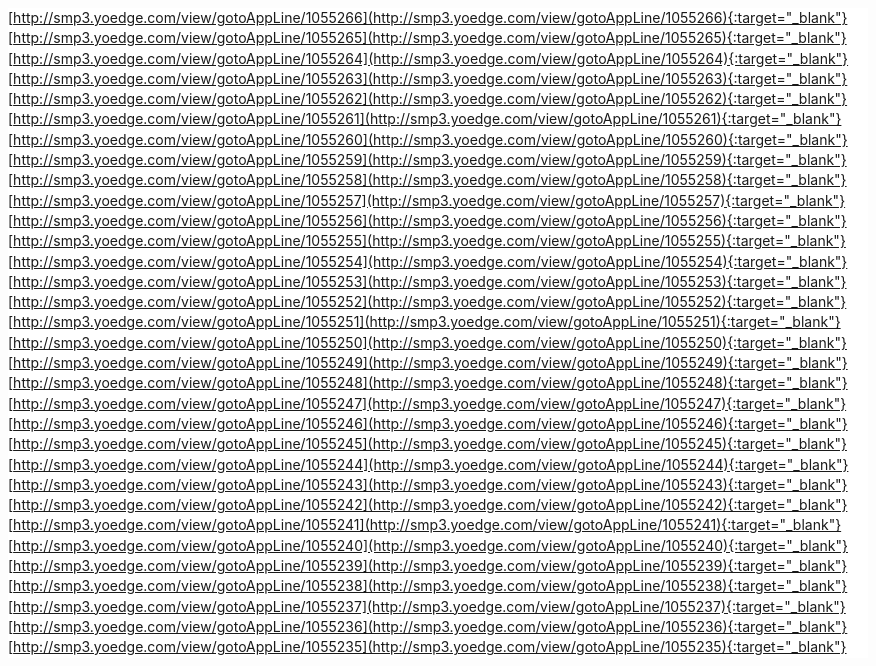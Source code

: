 [http://smp3.yoedge.com/view/gotoAppLine/1055266](http://smp3.yoedge.com/view/gotoAppLine/1055266){:target="_blank"}
[http://smp3.yoedge.com/view/gotoAppLine/1055265](http://smp3.yoedge.com/view/gotoAppLine/1055265){:target="_blank"}
[http://smp3.yoedge.com/view/gotoAppLine/1055264](http://smp3.yoedge.com/view/gotoAppLine/1055264){:target="_blank"}
[http://smp3.yoedge.com/view/gotoAppLine/1055263](http://smp3.yoedge.com/view/gotoAppLine/1055263){:target="_blank"}
[http://smp3.yoedge.com/view/gotoAppLine/1055262](http://smp3.yoedge.com/view/gotoAppLine/1055262){:target="_blank"}
[http://smp3.yoedge.com/view/gotoAppLine/1055261](http://smp3.yoedge.com/view/gotoAppLine/1055261){:target="_blank"}
[http://smp3.yoedge.com/view/gotoAppLine/1055260](http://smp3.yoedge.com/view/gotoAppLine/1055260){:target="_blank"}
[http://smp3.yoedge.com/view/gotoAppLine/1055259](http://smp3.yoedge.com/view/gotoAppLine/1055259){:target="_blank"}
[http://smp3.yoedge.com/view/gotoAppLine/1055258](http://smp3.yoedge.com/view/gotoAppLine/1055258){:target="_blank"}
[http://smp3.yoedge.com/view/gotoAppLine/1055257](http://smp3.yoedge.com/view/gotoAppLine/1055257){:target="_blank"}
[http://smp3.yoedge.com/view/gotoAppLine/1055256](http://smp3.yoedge.com/view/gotoAppLine/1055256){:target="_blank"}
[http://smp3.yoedge.com/view/gotoAppLine/1055255](http://smp3.yoedge.com/view/gotoAppLine/1055255){:target="_blank"}
[http://smp3.yoedge.com/view/gotoAppLine/1055254](http://smp3.yoedge.com/view/gotoAppLine/1055254){:target="_blank"}
[http://smp3.yoedge.com/view/gotoAppLine/1055253](http://smp3.yoedge.com/view/gotoAppLine/1055253){:target="_blank"}
[http://smp3.yoedge.com/view/gotoAppLine/1055252](http://smp3.yoedge.com/view/gotoAppLine/1055252){:target="_blank"}
[http://smp3.yoedge.com/view/gotoAppLine/1055251](http://smp3.yoedge.com/view/gotoAppLine/1055251){:target="_blank"}
[http://smp3.yoedge.com/view/gotoAppLine/1055250](http://smp3.yoedge.com/view/gotoAppLine/1055250){:target="_blank"}
[http://smp3.yoedge.com/view/gotoAppLine/1055249](http://smp3.yoedge.com/view/gotoAppLine/1055249){:target="_blank"}
[http://smp3.yoedge.com/view/gotoAppLine/1055248](http://smp3.yoedge.com/view/gotoAppLine/1055248){:target="_blank"}
[http://smp3.yoedge.com/view/gotoAppLine/1055247](http://smp3.yoedge.com/view/gotoAppLine/1055247){:target="_blank"}
[http://smp3.yoedge.com/view/gotoAppLine/1055246](http://smp3.yoedge.com/view/gotoAppLine/1055246){:target="_blank"}
[http://smp3.yoedge.com/view/gotoAppLine/1055245](http://smp3.yoedge.com/view/gotoAppLine/1055245){:target="_blank"}
[http://smp3.yoedge.com/view/gotoAppLine/1055244](http://smp3.yoedge.com/view/gotoAppLine/1055244){:target="_blank"}
[http://smp3.yoedge.com/view/gotoAppLine/1055243](http://smp3.yoedge.com/view/gotoAppLine/1055243){:target="_blank"}
[http://smp3.yoedge.com/view/gotoAppLine/1055242](http://smp3.yoedge.com/view/gotoAppLine/1055242){:target="_blank"}
[http://smp3.yoedge.com/view/gotoAppLine/1055241](http://smp3.yoedge.com/view/gotoAppLine/1055241){:target="_blank"}
[http://smp3.yoedge.com/view/gotoAppLine/1055240](http://smp3.yoedge.com/view/gotoAppLine/1055240){:target="_blank"}
[http://smp3.yoedge.com/view/gotoAppLine/1055239](http://smp3.yoedge.com/view/gotoAppLine/1055239){:target="_blank"}
[http://smp3.yoedge.com/view/gotoAppLine/1055238](http://smp3.yoedge.com/view/gotoAppLine/1055238){:target="_blank"}
[http://smp3.yoedge.com/view/gotoAppLine/1055237](http://smp3.yoedge.com/view/gotoAppLine/1055237){:target="_blank"}
[http://smp3.yoedge.com/view/gotoAppLine/1055236](http://smp3.yoedge.com/view/gotoAppLine/1055236){:target="_blank"}
[http://smp3.yoedge.com/view/gotoAppLine/1055235](http://smp3.yoedge.com/view/gotoAppLine/1055235){:target="_blank"}